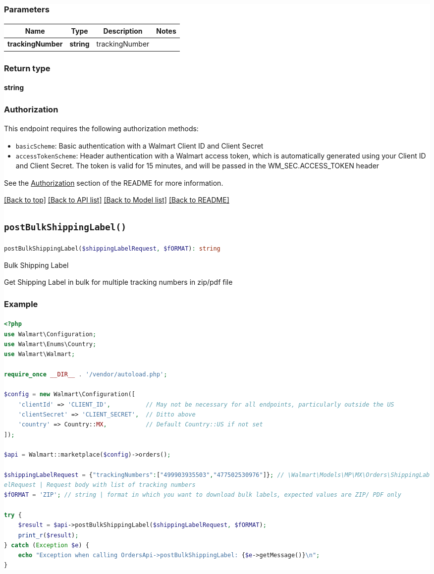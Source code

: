 ### Parameters
| Name | Type | Description  | Notes |
| ------------- | ------------- | ------------- | ------------- |
| **trackingNumber** | **string**| trackingNumber | |


### Return type

**string**

### Authorization

This endpoint requires the following authorization methods:

* `basicScheme`: Basic authentication with a Walmart Client ID and Client Secret
* `accessTokenScheme`: Header authentication with a Walmart access token, which is automatically generated using your Client ID and Client Secret. The token is valid for 15 minutes, and will be passed in the WM_SEC.ACCESS_TOKEN header

See the [Authorization](../../../../README.md#authorization) section of the README for more information.


[[Back to top]](#) [[Back to API list]](../../../../README.md#supported-apis)
[[Back to Model list]](../../../Models/MP/MX)
[[Back to README]](../../../../README.md)

## `postBulkShippingLabel()`

```php
postBulkShippingLabel($shippingLabelRequest, $fORMAT): string
```
Bulk Shipping Label

Get Shipping Label in bulk for multiple tracking numbers in zip/pdf file

### Example

```php
<?php
use Walmart\Configuration;
use Walmart\Enums\Country;
use Walmart\Walmart;

require_once __DIR__ . '/vendor/autoload.php';

$config = new Walmart\Configuration([
    'clientId' => 'CLIENT_ID',          // May not be necessary for all endpoints, particularly outside the US
    'clientSecret' => 'CLIENT_SECRET',  // Ditto above
    'country' => Country::MX,           // Default Country::US if not set
]);

$api = Walmart::marketplace($config)->orders();

$shippingLabelRequest = {"trackingNumbers":["499903935503","477502530976"]}; // \Walmart\Models\MP\MX\Orders\ShippingLabelRequest | Request body with list of tracking numbers
$fORMAT = 'ZIP'; // string | format in which you want to download bulk labels, expected values are ZIP/ PDF only

try {
    $result = $api->postBulkShippingLabel($shippingLabelRequest, $fORMAT);
    print_r($result);
} catch (Exception $e) {
    echo "Exception when calling OrdersApi->postBulkShippingLabel: {$e->getMessage()}\n";
}
```